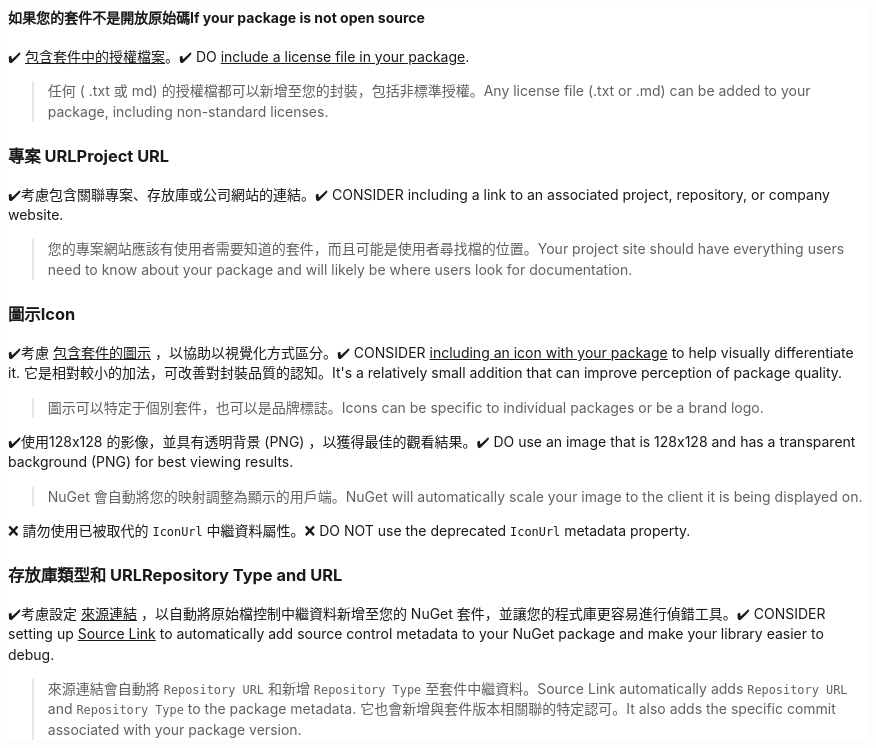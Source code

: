 #### <a name="if-your-package-is-not-open-source"></a><span data-ttu-id="c6a1d-187">如果您的套件不是開放原始碼</span><span class="sxs-lookup"><span data-stu-id="c6a1d-187">If your package is not open source</span></span>

<span data-ttu-id="c6a1d-188">✔️ [包含套件中的授權檔案](../reference/msbuild-targets.md#packing-a-license-expression-or-a-license-file)。</span><span class="sxs-lookup"><span data-stu-id="c6a1d-188">✔️ DO [include a license file in your package](../reference/msbuild-targets.md#packing-a-license-expression-or-a-license-file).</span></span>
> <span data-ttu-id="c6a1d-189">任何 ( .txt 或 md) 的授權檔都可以新增至您的封裝，包括非標準授權。</span><span class="sxs-lookup"><span data-stu-id="c6a1d-189">Any license file (.txt or .md) can be added to your package, including non-standard licenses.</span></span> 

### <a name="project-url"></a><span data-ttu-id="c6a1d-190">專案 URL</span><span class="sxs-lookup"><span data-stu-id="c6a1d-190">Project URL</span></span>

<span data-ttu-id="c6a1d-191">✔️考慮包含關聯專案、存放庫或公司網站的連結。</span><span class="sxs-lookup"><span data-stu-id="c6a1d-191">✔️ CONSIDER including a link to an associated project, repository, or company website.</span></span>
> <span data-ttu-id="c6a1d-192">您的專案網站應該有使用者需要知道的套件，而且可能是使用者尋找檔的位置。</span><span class="sxs-lookup"><span data-stu-id="c6a1d-192">Your project site should have everything users need to know about your package and will likely be where users look for documentation.</span></span>

### <a name="icon"></a><span data-ttu-id="c6a1d-193">圖示</span><span class="sxs-lookup"><span data-stu-id="c6a1d-193">Icon</span></span>

<span data-ttu-id="c6a1d-194">✔️考慮 [包含套件的圖示](../reference/msbuild-targets.md#packing-an-icon-image-file) ，以協助以視覺化方式區分。</span><span class="sxs-lookup"><span data-stu-id="c6a1d-194">✔️ CONSIDER [including an icon with your package](../reference/msbuild-targets.md#packing-an-icon-image-file) to help visually differentiate it.</span></span> <span data-ttu-id="c6a1d-195">它是相對較小的加法，可改善對封裝品質的認知。</span><span class="sxs-lookup"><span data-stu-id="c6a1d-195">It's a relatively small addition that can improve perception of package quality.</span></span>
> <span data-ttu-id="c6a1d-196">圖示可以特定于個別套件，也可以是品牌標誌。</span><span class="sxs-lookup"><span data-stu-id="c6a1d-196">Icons can be specific to individual packages or be a brand logo.</span></span>

<span data-ttu-id="c6a1d-197">✔️使用128x128 的影像，並具有透明背景 (PNG) ，以獲得最佳的觀看結果。</span><span class="sxs-lookup"><span data-stu-id="c6a1d-197">✔️ DO use an image that is 128x128 and has a transparent background (PNG) for best viewing results.</span></span>
> <span data-ttu-id="c6a1d-198">NuGet 會自動將您的映射調整為顯示的用戶端。</span><span class="sxs-lookup"><span data-stu-id="c6a1d-198">NuGet will automatically scale your image to the client it is being displayed on.</span></span>

<span data-ttu-id="c6a1d-199">❌ 請勿使用已被取代的 `IconUrl` 中繼資料屬性。</span><span class="sxs-lookup"><span data-stu-id="c6a1d-199">❌ DO NOT use the deprecated `IconUrl` metadata property.</span></span>

### <a name="repository-type-and-url"></a><span data-ttu-id="c6a1d-200">存放庫類型和 URL</span><span class="sxs-lookup"><span data-stu-id="c6a1d-200">Repository Type and URL</span></span>

<span data-ttu-id="c6a1d-201">✔️考慮設定 [來源連結](/dotnet/standard/library-guidance/sourcelink) ，以自動將原始檔控制中繼資料新增至您的 NuGet 套件，並讓您的程式庫更容易進行偵錯工具。</span><span class="sxs-lookup"><span data-stu-id="c6a1d-201">✔️ CONSIDER setting up [Source Link](/dotnet/standard/library-guidance/sourcelink) to automatically add source control metadata to your NuGet package and make your library easier to debug.</span></span>
> <span data-ttu-id="c6a1d-202">來源連結會自動將 `Repository URL` 和新增 `Repository Type` 至套件中繼資料。</span><span class="sxs-lookup"><span data-stu-id="c6a1d-202">Source Link automatically adds `Repository URL` and `Repository Type` to the package metadata.</span></span> <span data-ttu-id="c6a1d-203">它也會新增與套件版本相關聯的特定認可。</span><span class="sxs-lookup"><span data-stu-id="c6a1d-203">It also adds the specific commit associated with your package version.</span></span>
